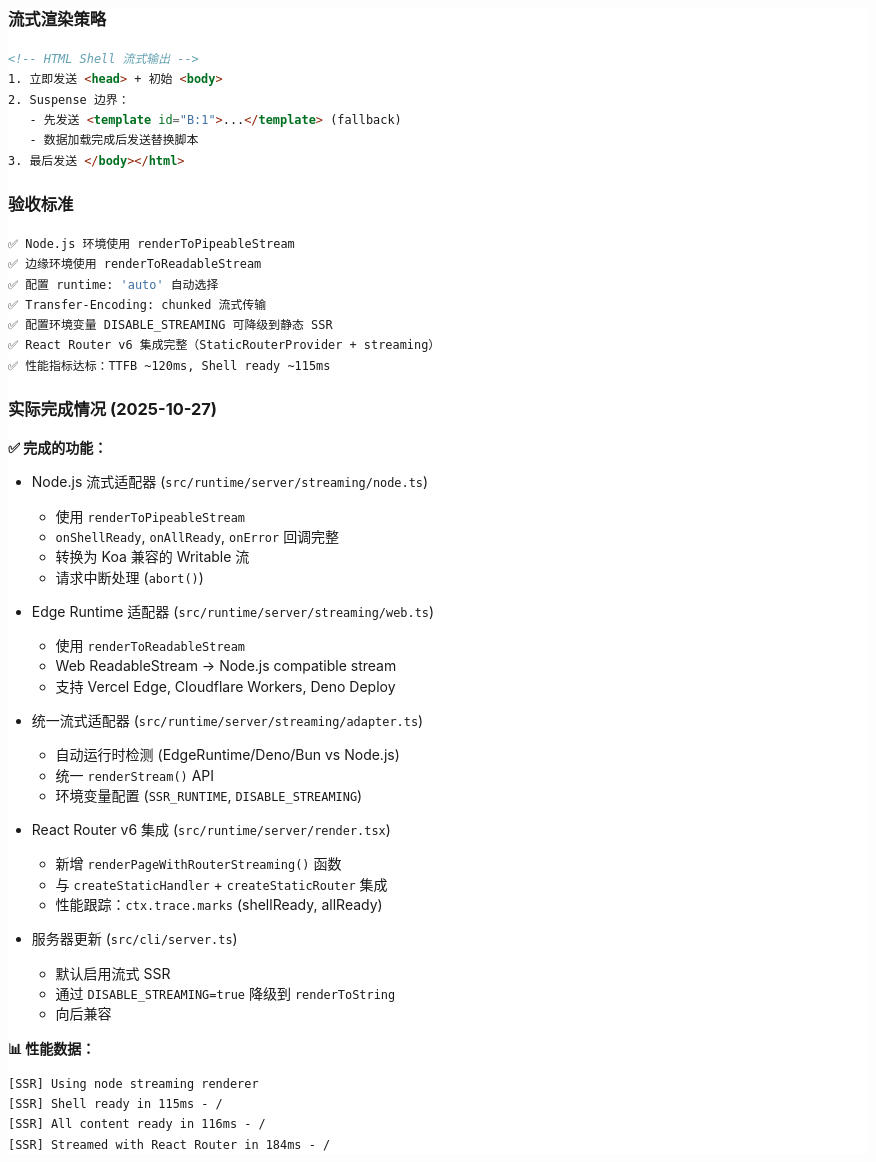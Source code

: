 ### 流式渲染策略

```html
<!-- HTML Shell 流式输出 -->
1. 立即发送 <head> + 初始 <body>
2. Suspense 边界：
   - 先发送 <template id="B:1">...</template> (fallback)
   - 数据加载完成后发送替换脚本
3. 最后发送 </body></html>
```

### 验收标准

```bash
✅ Node.js 环境使用 renderToPipeableStream
✅ 边缘环境使用 renderToReadableStream
✅ 配置 runtime: 'auto' 自动选择
✅ Transfer-Encoding: chunked 流式传输
✅ 配置环境变量 DISABLE_STREAMING 可降级到静态 SSR
✅ React Router v6 集成完整（StaticRouterProvider + streaming）
✅ 性能指标达标：TTFB ~120ms, Shell ready ~115ms
```

### 实际完成情况 (2025-10-27)

**✅ 完成的功能：**
- Node.js 流式适配器 (`src/runtime/server/streaming/node.ts`)
  - 使用 `renderToPipeableStream`
  - `onShellReady`, `onAllReady`, `onError` 回调完整
  - 转换为 Koa 兼容的 Writable 流
  - 请求中断处理 (`abort()`)

- Edge Runtime 适配器 (`src/runtime/server/streaming/web.ts`)
  - 使用 `renderToReadableStream`
  - Web ReadableStream → Node.js compatible stream
  - 支持 Vercel Edge, Cloudflare Workers, Deno Deploy

- 统一流式适配器 (`src/runtime/server/streaming/adapter.ts`)
  - 自动运行时检测 (EdgeRuntime/Deno/Bun vs Node.js)
  - 统一 `renderStream()` API
  - 环境变量配置 (`SSR_RUNTIME`, `DISABLE_STREAMING`)

- React Router v6 集成 (`src/runtime/server/render.tsx`)
  - 新增 `renderPageWithRouterStreaming()` 函数
  - 与 `createStaticHandler` + `createStaticRouter` 集成
  - 性能跟踪：`ctx.trace.marks` (shellReady, allReady)

- 服务器更新 (`src/cli/server.ts`)
  - 默认启用流式 SSR
  - 通过 `DISABLE_STREAMING=true` 降级到 `renderToString`
  - 向后兼容

**📊 性能数据：**
```
[SSR] Using node streaming renderer
[SSR] Shell ready in 115ms - /
[SSR] All content ready in 116ms - /
[SSR] Streamed with React Router in 184ms - /
```
